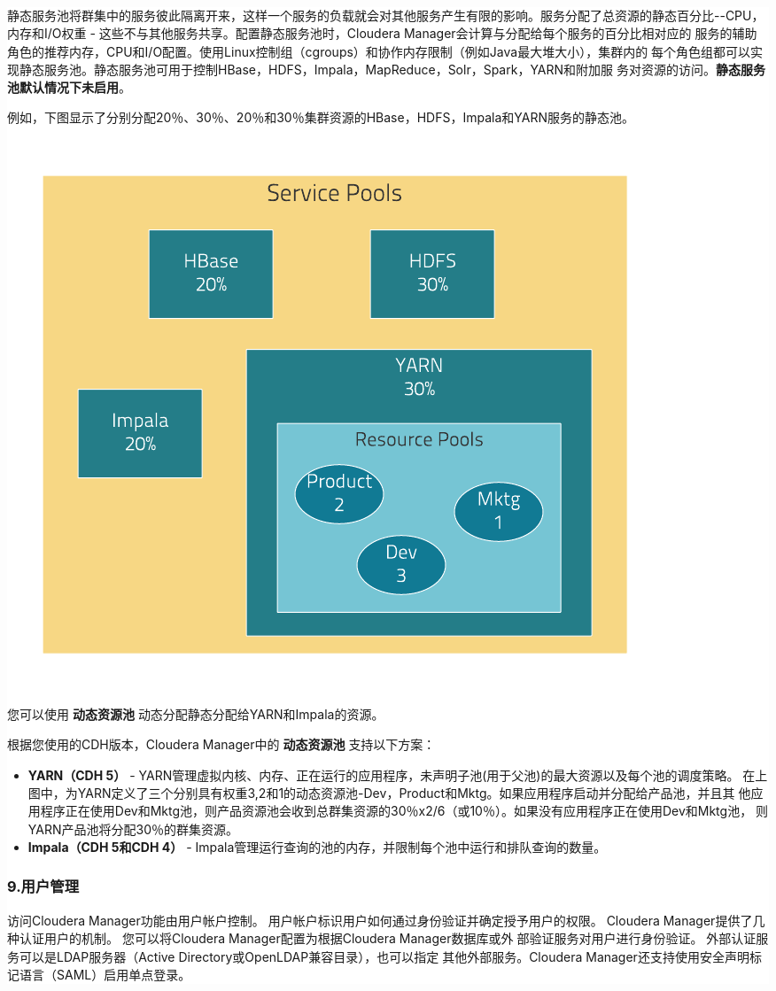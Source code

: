 静态服务池将群集中的服务彼此隔离开来，这样一个服务的负载就会对其他服务产生有限的影响。服务分配了总资源的静态百分比--CPU，
内存和I/O权重 - 这些不与其他服务共享。配置静态服务池时，Cloudera Manager会计算与分配给每个服务的百分比相对应的
服务的辅助角色的推荐内存，CPU和I/O配置。使用Linux控制组（cgroups）和协作内存限制（例如Java最大堆大小），集群内的
每个角色组都可以实现静态服务池。静态服务池可用于控制HBase，HDFS，Impala，MapReduce，Solr，Spark，YARN和附加服
务对资源的访问。**静态服务池默认情况下未启用**。

例如，下图显示了分别分配20％、30％、20％和30％集群资源的HBase，HDFS，Impala和YARN服务的静态池。

![资源管理](img/8.png)

您可以使用 **动态资源池** 动态分配静态分配给YARN和Impala的资源。

根据您使用的CDH版本，Cloudera Manager中的 **动态资源池** 支持以下方案：
+ **YARN（CDH 5）** - YARN管理虚拟内核、内存、正在运行的应用程序，未声明子池(用于父池)的最大资源以及每个池的调度策略。
在上图中，为YARN定义了三个分别具有权重3,2和1的动态资源池-Dev，Product和Mktg。如果应用程序启动并分配给产品池，并且其
他应用程序正在使用Dev和Mktg池，则产品资源池会收到总群集资源的30％x2/6（或10％）。如果没有应用程序正在使用Dev和Mktg池，
则YARN产品池将分配30％的群集资源。
+ **Impala（CDH 5和CDH 4）** - Impala管理运行查询的池的内存，并限制每个池中运行和排队查询的数量。

### 9.用户管理
访问Cloudera Manager功能由用户帐户控制。 用户帐户标识用户如何通过身份验证并确定授予用户的权限。
Cloudera Manager提供了几种认证用户的机制。 您可以将Cloudera Manager配置为根据Cloudera Manager数据库或外
部验证服务对用户进行身份验证。 外部认证服务可以是LDAP服务器（Active Directory或OpenLDAP兼容目录），也可以指定
其他外部服务。Cloudera Manager还支持使用安全声明标记语言（SAML）启用单点登录。
